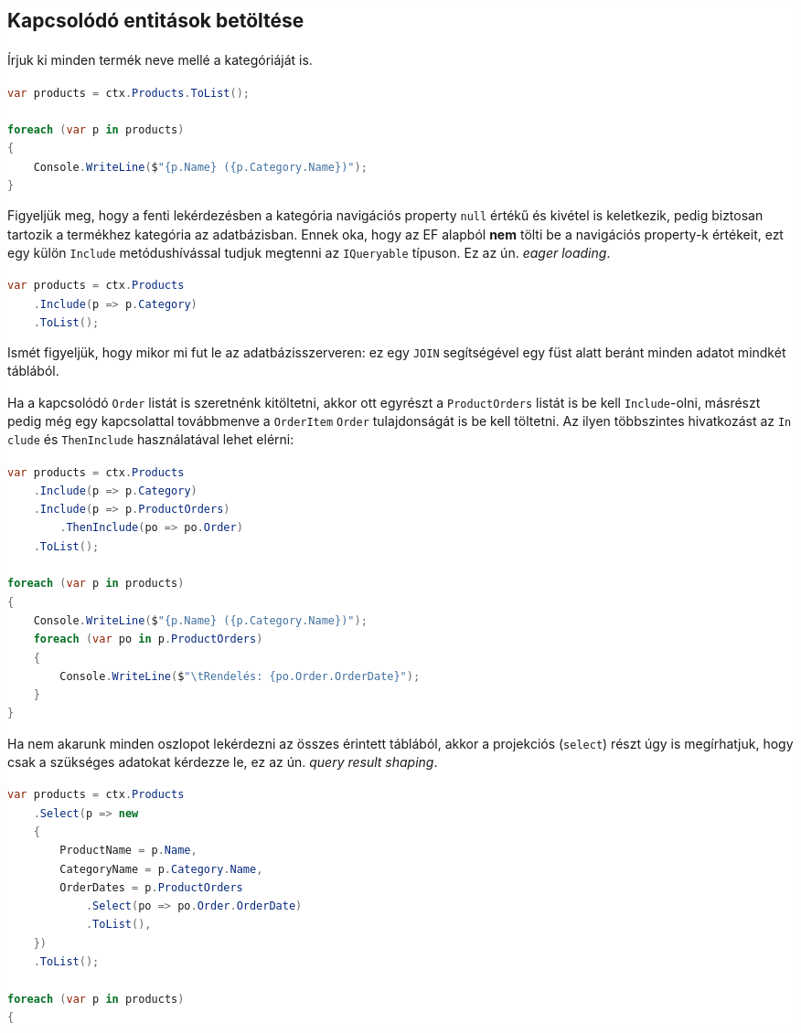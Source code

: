 ## Kapcsolódó entitások betöltése

Írjuk ki minden termék neve mellé a kategóriáját is.

``` csharp
var products = ctx.Products.ToList();

foreach (var p in products)
{
    Console.WriteLine($"{p.Name} ({p.Category.Name})");
}
```

Figyeljük meg, hogy a fenti lekérdezésben a kategória navigációs property `null` értékű és kivétel is keletkezik, pedig biztosan tartozik a termékhez kategória az adatbázisban. 
Ennek oka, hogy az EF alapból **nem** tölti be a navigációs property-k értékeit, ezt egy külön `Include` metódushívással tudjuk megtenni az `IQueryable` típuson.
Ez az ún. *eager loading*.

``` csharp hl_lines="2"
var products = ctx.Products
    .Include(p => p.Category)
    .ToList();
```

Ismét figyeljük, hogy mikor mi fut le az adatbázisszerveren: ez egy `JOIN` segítségével egy füst alatt beránt minden adatot mindkét táblából.

Ha a kapcsolódó `Order` listát is szeretnénk kitöltetni, akkor ott egyrészt a `ProductOrders` listát is be kell `Include`-olni, másrészt pedig még egy kapcsolattal továbbmenve a `OrderItem` `Order` tulajdonságát is be kell töltetni.
Az ilyen többszintes hivatkozást az `Include` és `ThenInclude` használatával lehet elérni:

``` csharp
var products = ctx.Products
    .Include(p => p.Category)
    .Include(p => p.ProductOrders)
        .ThenInclude(po => po.Order)
    .ToList();

foreach (var p in products)
{
    Console.WriteLine($"{p.Name} ({p.Category.Name})");
    foreach (var po in p.ProductOrders)
    {
        Console.WriteLine($"\tRendelés: {po.Order.OrderDate}");
    }
}
```

Ha nem akarunk minden oszlopot lekérdezni az összes érintett táblából, akkor a projekciós (`select`) részt úgy is megírhatjuk, hogy csak a szükséges adatokat kérdezze le, ez az ún. *query result shaping*.

``` csharp
var products = ctx.Products
    .Select(p => new
    {
        ProductName = p.Name,
        CategoryName = p.Category.Name,
        OrderDates = p.ProductOrders
            .Select(po => po.Order.OrderDate)
            .ToList(),
    })
    .ToList();

foreach (var p in products)
{
```